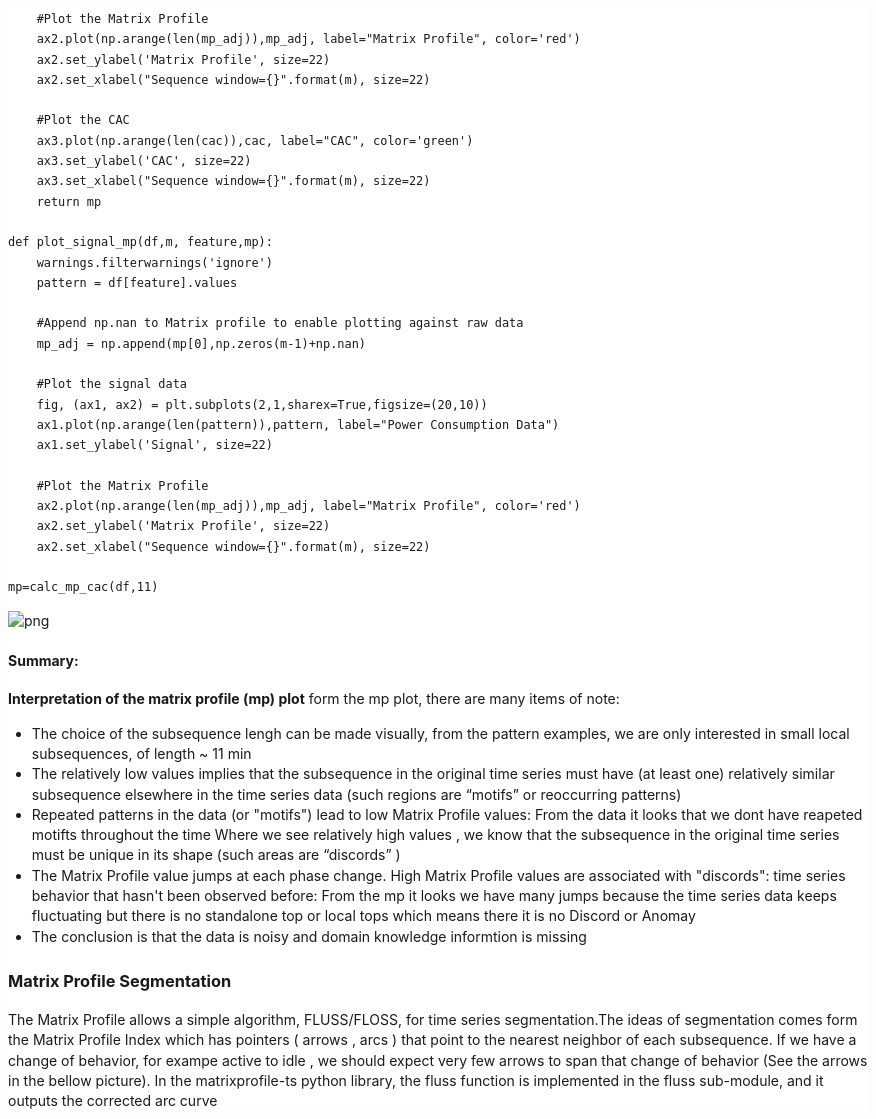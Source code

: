 	    #Plot the Matrix Profile
	    ax2.plot(np.arange(len(mp_adj)),mp_adj, label="Matrix Profile", color='red')
	    ax2.set_ylabel('Matrix Profile', size=22)
	    ax2.set_xlabel("Sequence window={}".format(m), size=22)

	    #Plot the CAC
	    ax3.plot(np.arange(len(cac)),cac, label="CAC", color='green')
	    ax3.set_ylabel('CAC', size=22)
	    ax3.set_xlabel("Sequence window={}".format(m), size=22)
	    return mp

	def plot_signal_mp(df,m, feature,mp):
	    warnings.filterwarnings('ignore')
	    pattern = df[feature].values
	    
	    #Append np.nan to Matrix profile to enable plotting against raw data
	    mp_adj = np.append(mp[0],np.zeros(m-1)+np.nan)

	    #Plot the signal data
	    fig, (ax1, ax2) = plt.subplots(2,1,sharex=True,figsize=(20,10))
	    ax1.plot(np.arange(len(pattern)),pattern, label="Power Consumption Data")
	    ax1.set_ylabel('Signal', size=22)

	    #Plot the Matrix Profile
	    ax2.plot(np.arange(len(mp_adj)),mp_adj, label="Matrix Profile", color='red')
	    ax2.set_ylabel('Matrix Profile', size=22)
	    ax2.set_xlabel("Sequence window={}".format(m), size=22)

	mp=calc_mp_cac(df,11)

![png](/images/download.png)

#### Summary:
**Interpretation of the matrix profile (mp) plot**
form the mp plot, there are many items of note:

-	The choice of the subsequence lengh can be made visually, from the pattern examples, we are only interested in small local subsequences, of length ~ 11 min
-	The relatively low values implies that the subsequence in the original time series must have (at least one) relatively similar subsequence elsewhere in the time series data (such regions are “motifs” or reoccurring patterns)
-	Repeated patterns in the data (or "motifs") lead to low Matrix Profile values: From the data it looks that we dont have reapeted motifts throughout the time
Where we see relatively high values , we know that the subsequence in the original time series must be unique in its shape (such areas are “discords” )
-	The Matrix Profile value jumps at each phase change. High Matrix Profile values are associated with "discords": time series behavior that hasn't been observed before: From the mp it looks we have many jumps because the time series data keeps fluctuating but there is no standalone top or local tops which means there it is no Discord or Anomay
-	The conclusion is that the data is noisy and domain knowledge informtion is missing

### Matrix Profile Segmentation

The Matrix Profile allows a simple algorithm, FLUSS/FLOSS, for time series segmentation.The ideas of segmentation comes form the Matrix Profile Index which has pointers ( arrows , arcs ) that point to the nearest neighbor of each subsequence. If we have a change of behavior, for exampe active to idle , we should expect very few arrows to span that change of behavior (See the arrows in the bellow picture). In the matrixprofile-ts python library, the fluss function is implemented in the fluss sub-module, and it outputs the corrected arc curve
